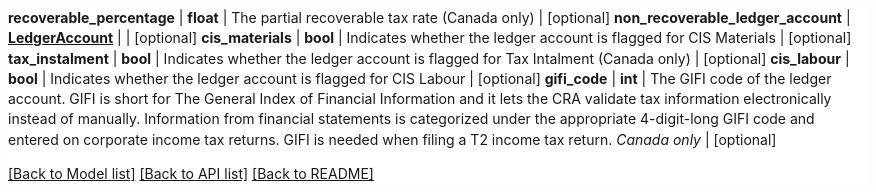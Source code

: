 **recoverable_percentage** | **float** | The partial recoverable tax rate (Canada only) | [optional] 
**non_recoverable_ledger_account** | [**LedgerAccount**](LedgerAccount.md) |  | [optional] 
**cis_materials** | **bool** | Indicates whether the ledger account is flagged for CIS Materials | [optional] 
**tax_instalment** | **bool** | Indicates whether the ledger account is flagged for Tax Intalment (Canada only) | [optional] 
**cis_labour** | **bool** | Indicates whether the ledger account is flagged for CIS Labour | [optional] 
**gifi_code** | **int** | The GIFI code of the ledger account.  GIFI is short for The General Index of Financial Information and it lets the CRA validate tax information electronically instead of manually. Information from financial statements is categorized under the appropriate 4-digit-long GIFI code and entered on corporate income tax returns. GIFI is needed when filing a T2 income tax return.  _Canada only_  | [optional] 

[[Back to Model list]](../README.md#documentation-for-models) [[Back to API list]](../README.md#documentation-for-api-endpoints) [[Back to README]](../README.md)



